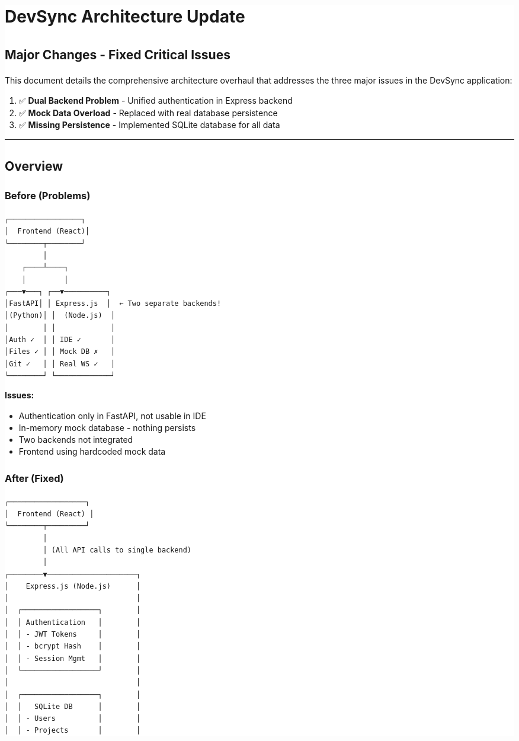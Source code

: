 # DevSync Architecture Update

## Major Changes - Fixed Critical Issues

This document details the comprehensive architecture overhaul that addresses the three major issues in the DevSync application:

1. ✅ **Dual Backend Problem** - Unified authentication in Express backend
2. ✅ **Mock Data Overload** - Replaced with real database persistence
3. ✅ **Missing Persistence** - Implemented SQLite database for all data

---

## Overview

### Before (Problems)

```
┌─────────────────┐
│  Frontend (React)│
└────────┬────────┘
         │
    ┌────┴────┐
    │         │
┌───▼───┐ ┌──▼──────────┐
│FastAPI│ │ Express.js  │  ← Two separate backends!
│(Python)│ │  (Node.js)  │
│        │ │             │
│Auth ✓  │ │ IDE ✓       │
│Files ✓ │ │ Mock DB ✗   │
│Git ✓   │ │ Real WS ✓   │
└────────┘ └─────────────┘
```

**Issues:**
- Authentication only in FastAPI, not usable in IDE
- In-memory mock database - nothing persists
- Two backends not integrated
- Frontend using hardcoded mock data

### After (Fixed)

```
┌──────────────────┐
│  Frontend (React) │
└────────┬─────────┘
         │
         │ (All API calls to single backend)
         │
┌────────▼─────────────────────┐
│    Express.js (Node.js)      │
│                              │
│  ┌──────────────────┐        │
│  │ Authentication   │        │
│  │ - JWT Tokens     │        │
│  │ - bcrypt Hash    │        │
│  │ - Session Mgmt   │        │
│  └──────────────────┘        │
│                              │
│  ┌──────────────────┐        │
│  │   SQLite DB      │        │
│  │ - Users          │        │
│  │ - Projects       │        │
```
